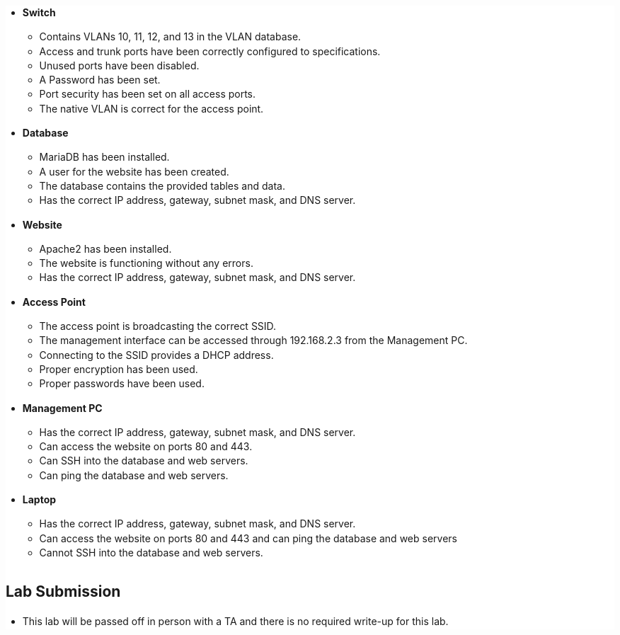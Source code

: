 
<div style="page-break-after: always"></div>

- **Switch**
    - Contains VLANs 10, 11, 12, and 13 in the VLAN database.
    - Access and trunk ports have been correctly configured to specifications.
    - Unused ports have been disabled.
    - A Password has been set.
    - Port security has been set on all access ports.
    - The native VLAN is correct for the access point.

- **Database**
    - MariaDB has been installed.
    - A user for the website has been created.
    - The database contains the provided tables and data.
    - Has the correct IP address, gateway, subnet mask, and DNS server.

- **Website**
    - Apache2 has been installed.
    - The website is functioning without any errors.
    - Has the correct IP address, gateway, subnet mask, and DNS server.

- **Access Point**
    - The access point is broadcasting the correct SSID.
    - The management interface can be accessed through 192.168.2.3 from the Management PC.
    - Connecting to the SSID provides a DHCP address.
    - Proper encryption has been used.
    - Proper passwords have been used.

- **Management PC**
    - Has the correct IP address, gateway, subnet mask, and DNS server.
    - Can access the website on ports 80 and 443.
    - Can SSH into the database and web servers.
    - Can ping the database and web servers.

- **Laptop**
    - Has the correct IP address, gateway, subnet mask, and DNS server.
    - Can access the website on ports 80 and 443 and can ping the database and web servers
    - Cannot SSH into the database and web servers.

## Lab Submission

- This lab will be passed off in person with a TA and there is no required write-up for this lab.


